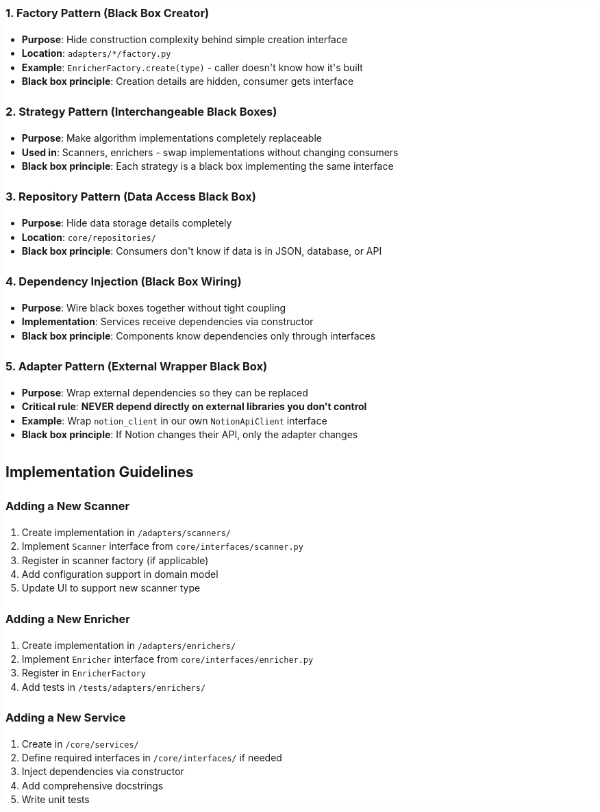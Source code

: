 ### 1. Factory Pattern (Black Box Creator)
- **Purpose**: Hide construction complexity behind simple creation interface
- **Location**: `adapters/*/factory.py`
- **Example**: `EnricherFactory.create(type)` - caller doesn't know how it's built
- **Black box principle**: Creation details are hidden, consumer gets interface

### 2. Strategy Pattern (Interchangeable Black Boxes)
- **Purpose**: Make algorithm implementations completely replaceable
- **Used in**: Scanners, enrichers - swap implementations without changing consumers
- **Black box principle**: Each strategy is a black box implementing the same interface

### 3. Repository Pattern (Data Access Black Box)
- **Purpose**: Hide data storage details completely
- **Location**: `core/repositories/`
- **Black box principle**: Consumers don't know if data is in JSON, database, or API

### 4. Dependency Injection (Black Box Wiring)
- **Purpose**: Wire black boxes together without tight coupling
- **Implementation**: Services receive dependencies via constructor
- **Black box principle**: Components know dependencies only through interfaces

### 5. Adapter Pattern (External Wrapper Black Box)
- **Purpose**: Wrap external dependencies so they can be replaced
- **Critical rule**: **NEVER depend directly on external libraries you don't control**
- **Example**: Wrap `notion_client` in our own `NotionApiClient` interface
- **Black box principle**: If Notion changes their API, only the adapter changes

## Implementation Guidelines

### Adding a New Scanner
1. Create implementation in `/adapters/scanners/`
2. Implement `Scanner` interface from `core/interfaces/scanner.py`
3. Register in scanner factory (if applicable)
4. Add configuration support in domain model
5. Update UI to support new scanner type

### Adding a New Enricher
1. Create implementation in `/adapters/enrichers/`
2. Implement `Enricher` interface from `core/interfaces/enricher.py`
3. Register in `EnricherFactory`
4. Add tests in `/tests/adapters/enrichers/`

### Adding a New Service
1. Create in `/core/services/`
2. Define required interfaces in `/core/interfaces/` if needed
3. Inject dependencies via constructor
4. Add comprehensive docstrings
5. Write unit tests

